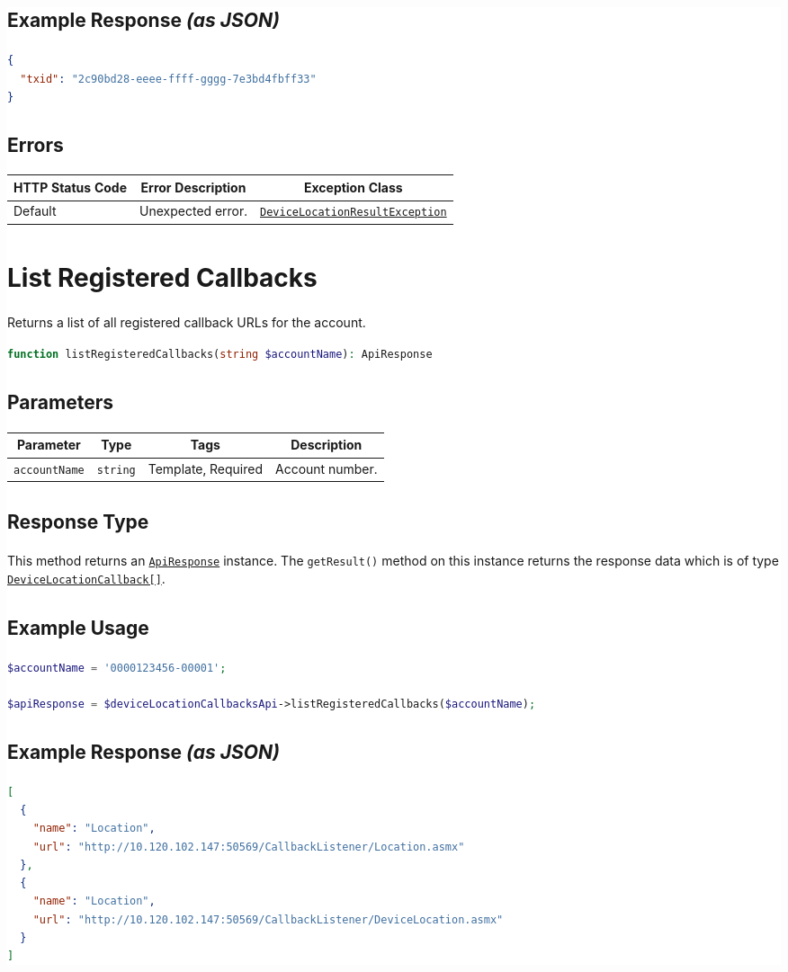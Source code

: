 ## Example Response *(as JSON)*

```json
{
  "txid": "2c90bd28-eeee-ffff-gggg-7e3bd4fbff33"
}
```

## Errors

| HTTP Status Code | Error Description | Exception Class |
|  --- | --- | --- |
| Default | Unexpected error. | [`DeviceLocationResultException`](../../doc/models/device-location-result-exception.md) |


# List Registered Callbacks

Returns a list of all registered callback URLs for the account.

```php
function listRegisteredCallbacks(string $accountName): ApiResponse
```

## Parameters

| Parameter | Type | Tags | Description |
|  --- | --- | --- | --- |
| `accountName` | `string` | Template, Required | Account number. |

## Response Type

This method returns an [`ApiResponse`](../../doc/api-response.md) instance. The `getResult()` method on this instance returns the response data which is of type [`DeviceLocationCallback[]`](../../doc/models/device-location-callback.md).

## Example Usage

```php
$accountName = '0000123456-00001';

$apiResponse = $deviceLocationCallbacksApi->listRegisteredCallbacks($accountName);
```

## Example Response *(as JSON)*

```json
[
  {
    "name": "Location",
    "url": "http://10.120.102.147:50569/CallbackListener/Location.asmx"
  },
  {
    "name": "Location",
    "url": "http://10.120.102.147:50569/CallbackListener/DeviceLocation.asmx"
  }
]
```
